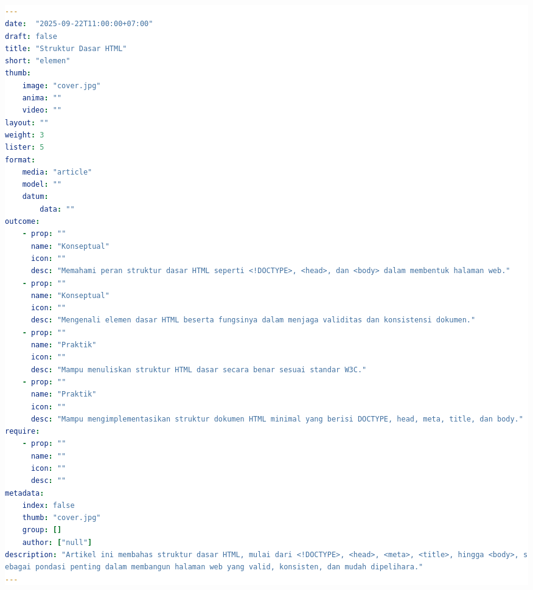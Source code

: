 ```yaml
---
date:  "2025-09-22T11:00:00+07:00"
draft: false
title: "Struktur Dasar HTML"
short: "elemen"
thumb:
    image: "cover.jpg"
    anima: ""
    video: ""
layout: ""
weight: 3
lister: 5
format:
    media: "article"
    model: ""
    datum:
        data: ""
outcome:
    - prop: ""
      name: "Konseptual"
      icon: ""
      desc: "Memahami peran struktur dasar HTML seperti <!DOCTYPE>, <head>, dan <body> dalam membentuk halaman web."
    - prop: ""
      name: "Konseptual"
      icon: ""
      desc: "Mengenali elemen dasar HTML beserta fungsinya dalam menjaga validitas dan konsistensi dokumen."
    - prop: ""
      name: "Praktik"
      icon: ""
      desc: "Mampu menuliskan struktur HTML dasar secara benar sesuai standar W3C."
    - prop: ""
      name: "Praktik"
      icon: ""
      desc: "Mampu mengimplementasikan struktur dokumen HTML minimal yang berisi DOCTYPE, head, meta, title, dan body."
require:
    - prop: ""
      name: ""
      icon: ""
      desc: ""
metadata:
    index: false
    thumb: "cover.jpg"
    group: []
    author: ["null"]
description: "Artikel ini membahas struktur dasar HTML, mulai dari <!DOCTYPE>, <head>, <meta>, <title>, hingga <body>, sebagai pondasi penting dalam membangun halaman web yang valid, konsisten, dan mudah dipelihara."
---
```
